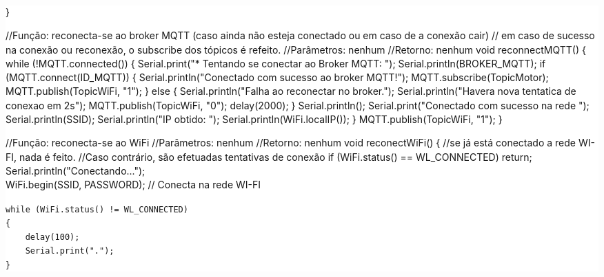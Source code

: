 }
 
//Função: reconecta-se ao broker MQTT (caso ainda não esteja conectado ou em caso de a conexão cair)
//        em caso de sucesso na conexão ou reconexão, o subscribe dos tópicos é refeito.
//Parâmetros: nenhum
//Retorno: nenhum
void reconnectMQTT()
{
    while (!MQTT.connected())
    {
        Serial.print("* Tentando se conectar ao Broker MQTT: ");
        Serial.println(BROKER_MQTT);
        if (MQTT.connect(ID_MQTT))
        {
            Serial.println("Conectado com sucesso ao broker MQTT!");
            MQTT.subscribe(TopicMotor);
            MQTT.publish(TopicWiFi, "1");
        }
        else
        {
            Serial.println("Falha ao reconectar no broker.");
            Serial.println("Havera nova tentatica de conexao em 2s");
            MQTT.publish(TopicWiFi, "0");
            delay(2000);
        }
        Serial.println();
        Serial.print("Conectado com sucesso na rede ");
        Serial.println(SSID);
        Serial.println("IP obtido: ");
        Serial.println(WiFi.localIP());
    }
    MQTT.publish(TopicWiFi, "1");
}
 
//Função: reconecta-se ao WiFi
//Parâmetros: nenhum
//Retorno: nenhum
void reconectWiFi()
{
    //se já está conectado a rede WI-FI, nada é feito.
    //Caso contrário, são efetuadas tentativas de conexão
    if (WiFi.status() == WL_CONNECTED)
        return;
    Serial.println("Conectando...");    
    WiFi.begin(SSID, PASSWORD); // Conecta na rede WI-FI
    
    while (WiFi.status() != WL_CONNECTED)
    {
        delay(100);
        Serial.print(".");
    }
  